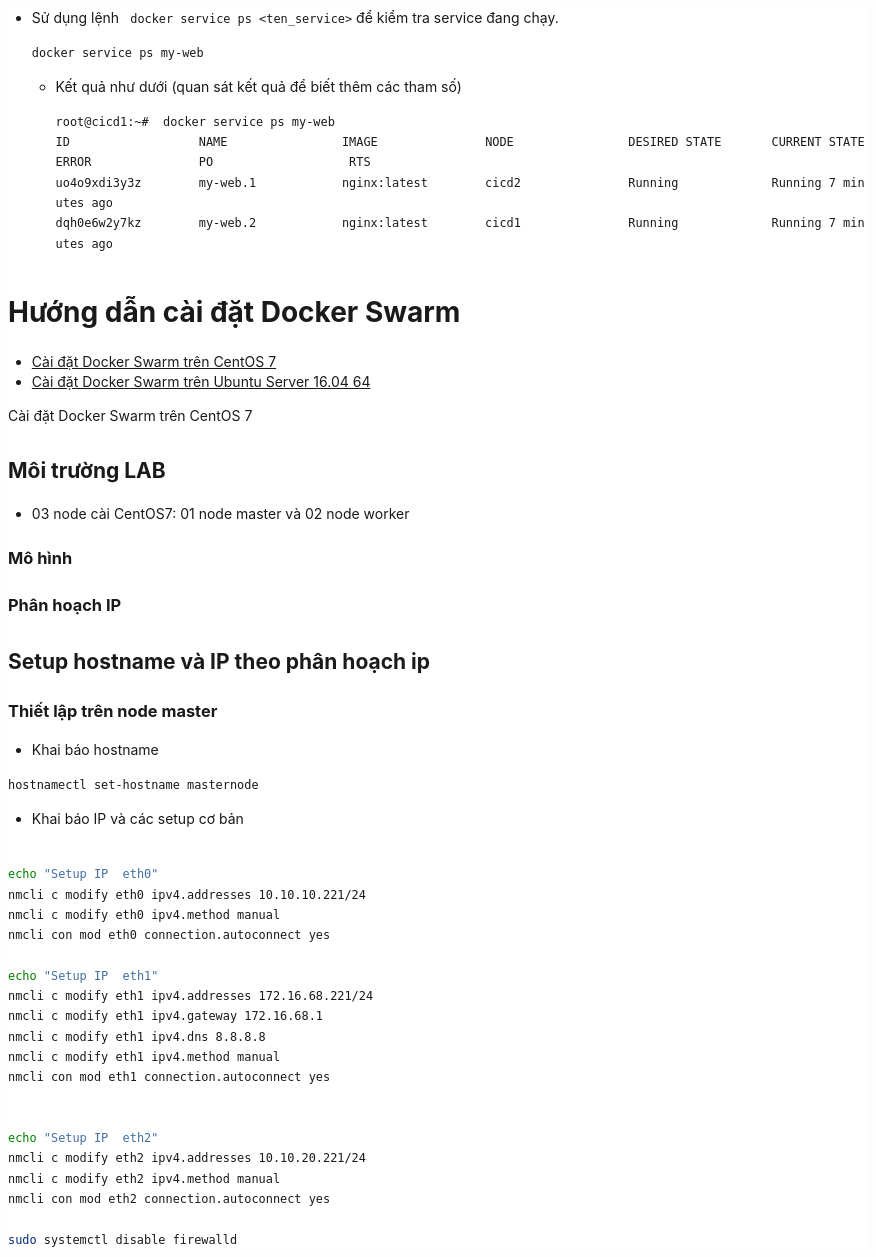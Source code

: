 - Sử dụng lệnh ` docker service ps <ten_service>` để kiểm tra service đang chạy.

  ```sh
  docker service ps my-web
  ```
  - Kết quả như dưới (quan sát kết quả để biết thêm các tham số)
  
    ```sh
    root@cicd1:~#  docker service ps my-web
    ID                  NAME                IMAGE               NODE                DESIRED STATE       CURRENT STATE           ERROR               PO                   RTS
    uo4o9xdi3y3z        my-web.1            nginx:latest        cicd2               Running             Running 7 minutes ago
    dqh0e6w2y7kz        my-web.2            nginx:latest        cicd1               Running             Running 7 minutes ago
    ```



# Hướng dẫn cài đặt Docker Swarm

- [Cài đặt Docker Swarm trên CentOS 7](#1)
- [Cài đặt Docker Swarm trên Ubuntu Server 16.04 64](#2)

<a name="1">Cài đặt Docker Swarm trên CentOS 7</a>
## Môi trường LAB
- 03 node cài CentOS7: 01 node master và 02 node worker
### Mô hình

### Phân hoạch IP


## Setup hostname và IP theo phân hoạch ip

### Thiết lập trên node master

- Khai báo hostname

```sh
hostnamectl set-hostname masternode
```

- Khai báo IP và các setup cơ bản

```sh

echo "Setup IP  eth0"
nmcli c modify eth0 ipv4.addresses 10.10.10.221/24
nmcli c modify eth0 ipv4.method manual
nmcli con mod eth0 connection.autoconnect yes

echo "Setup IP  eth1"
nmcli c modify eth1 ipv4.addresses 172.16.68.221/24
nmcli c modify eth1 ipv4.gateway 172.16.68.1
nmcli c modify eth1 ipv4.dns 8.8.8.8
nmcli c modify eth1 ipv4.method manual
nmcli con mod eth1 connection.autoconnect yes


echo "Setup IP  eth2"
nmcli c modify eth2 ipv4.addresses 10.10.20.221/24
nmcli c modify eth2 ipv4.method manual
nmcli con mod eth2 connection.autoconnect yes

sudo systemctl disable firewalld
```